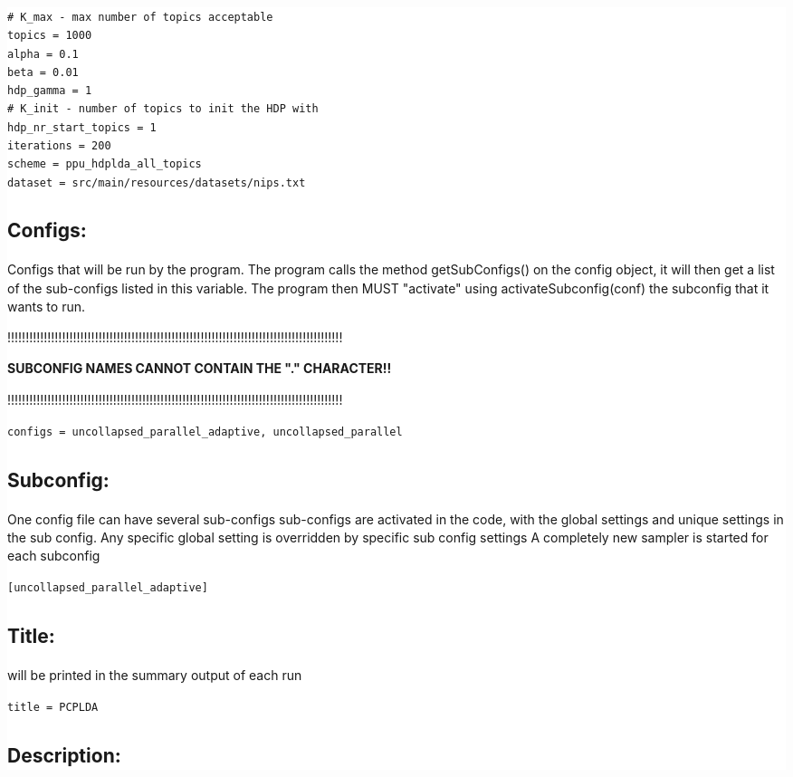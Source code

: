 ```
# K_max - max number of topics acceptable
topics = 1000
alpha = 0.1
beta = 0.01
hdp_gamma = 1
# K_init - number of topics to init the HDP with
hdp_nr_start_topics = 1
iterations = 200
scheme = ppu_hdplda_all_topics
dataset = src/main/resources/datasets/nips.txt
```

## Configs: 

Configs that will be run by the program. The program calls
the method getSubConfigs() on the config object, it will then 
get a list of the sub-configs listed in this variable. The program 
then MUST "activate" using activateSubconfig(conf) the subconfig that 
it wants to run.

!!!!!!!!!!!!!!!!!!!!!!!!!!!!!!!!!!!!!!!!!!!!!!!!!!!!!!!!!!!!!!!!!!!!!!!!!!!!!!!!!!!!!!!!!!!!

**SUBCONFIG NAMES CANNOT CONTAIN THE "." CHARACTER!!**

!!!!!!!!!!!!!!!!!!!!!!!!!!!!!!!!!!!!!!!!!!!!!!!!!!!!!!!!!!!!!!!!!!!!!!!!!!!!!!!!!!!!!!!!!!!!

```
configs = uncollapsed_parallel_adaptive, uncollapsed_parallel
```

## Subconfig:

One config file can have several sub-configs
sub-configs are activated in the code, with the
global settings and unique settings in the 
sub config. Any specific global setting is 
overridden by specific sub config settings
A completely new sampler is started for each 
subconfig

```
[uncollapsed_parallel_adaptive]
```

## Title: 

will be printed in the summary output of each run

```
title = PCPLDA
```

## Description: 
